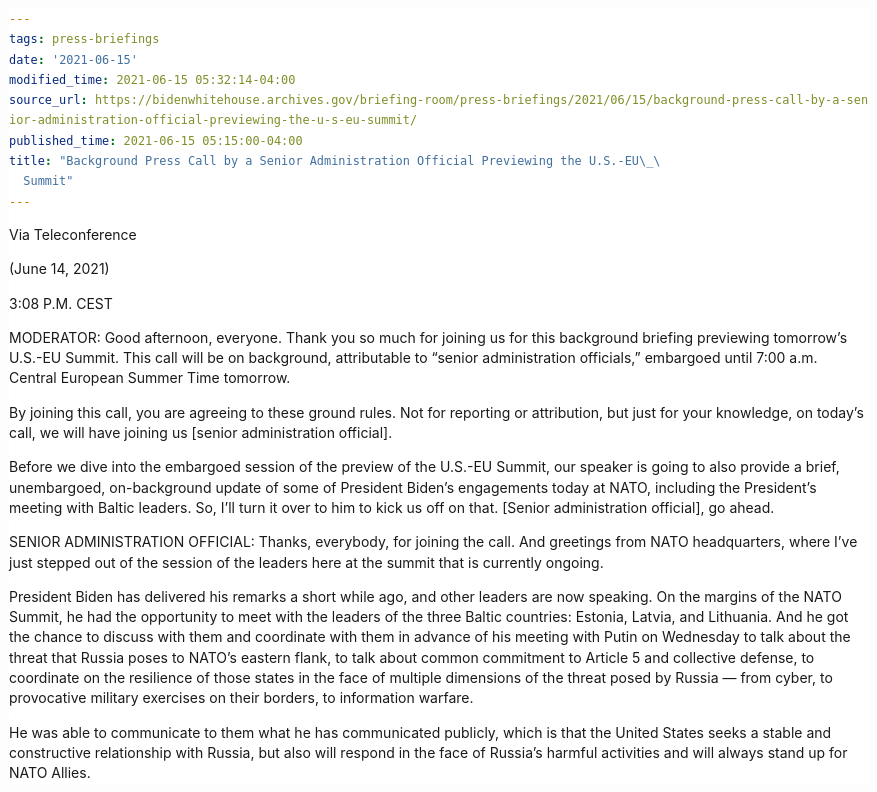 ```yaml
---
tags: press-briefings
date: '2021-06-15'
modified_time: 2021-06-15 05:32:14-04:00
source_url: https://bidenwhitehouse.archives.gov/briefing-room/press-briefings/2021/06/15/background-press-call-by-a-senior-administration-official-previewing-the-u-s-eu-summit/
published_time: 2021-06-15 05:15:00-04:00
title: "Background Press Call by a Senior Administration Official Previewing the U.S.-EU\_\
  Summit"
---
```

 
Via Teleconference

(June 14, 2021)

3:08 P.M. CEST

MODERATOR: Good afternoon, everyone. Thank you so much for joining us
for this background briefing previewing tomorrow’s U.S.-EU Summit. This
call will be on background, attributable to “senior administration
officials,” embargoed until 7:00 a.m. Central European Summer Time
tomorrow.

By joining this call, you are agreeing to these ground rules. Not for
reporting or attribution, but just for your knowledge, on today’s call,
we will have joining us \[senior administration official\].

Before we dive into the embargoed session of the preview of the U.S.-EU
Summit, our speaker is going to also provide a brief, unembargoed,
on-background update of some of President Biden’s engagements today at
NATO, including the President’s meeting with Baltic leaders. So, I’ll
turn it over to him to kick us off on that. \[Senior administration
official\], go ahead.

SENIOR ADMINISTRATION OFFICIAL: Thanks, everybody, for joining the call.
And greetings from NATO headquarters, where I’ve just stepped out of the
session of the leaders here at the summit that is currently ongoing.

President Biden has delivered his remarks a short while ago, and other
leaders are now speaking. On the margins of the NATO Summit, he had the
opportunity to meet with the leaders of the three Baltic countries:
Estonia, Latvia, and Lithuania. And he got the chance to discuss with
them and coordinate with them in advance of his meeting with Putin on
Wednesday to talk about the threat that Russia poses to NATO’s eastern
flank, to talk about common commitment to Article 5 and collective
defense, to coordinate on the resilience of those states in the face of
multiple dimensions of the threat posed by Russia — from cyber, to
provocative military exercises on their borders, to information warfare.

He was able to communicate to them what he has communicated publicly,
which is that the United States seeks a stable and constructive
relationship with Russia, but also will respond in the face of Russia’s
harmful activities and will always stand up for NATO Allies.
